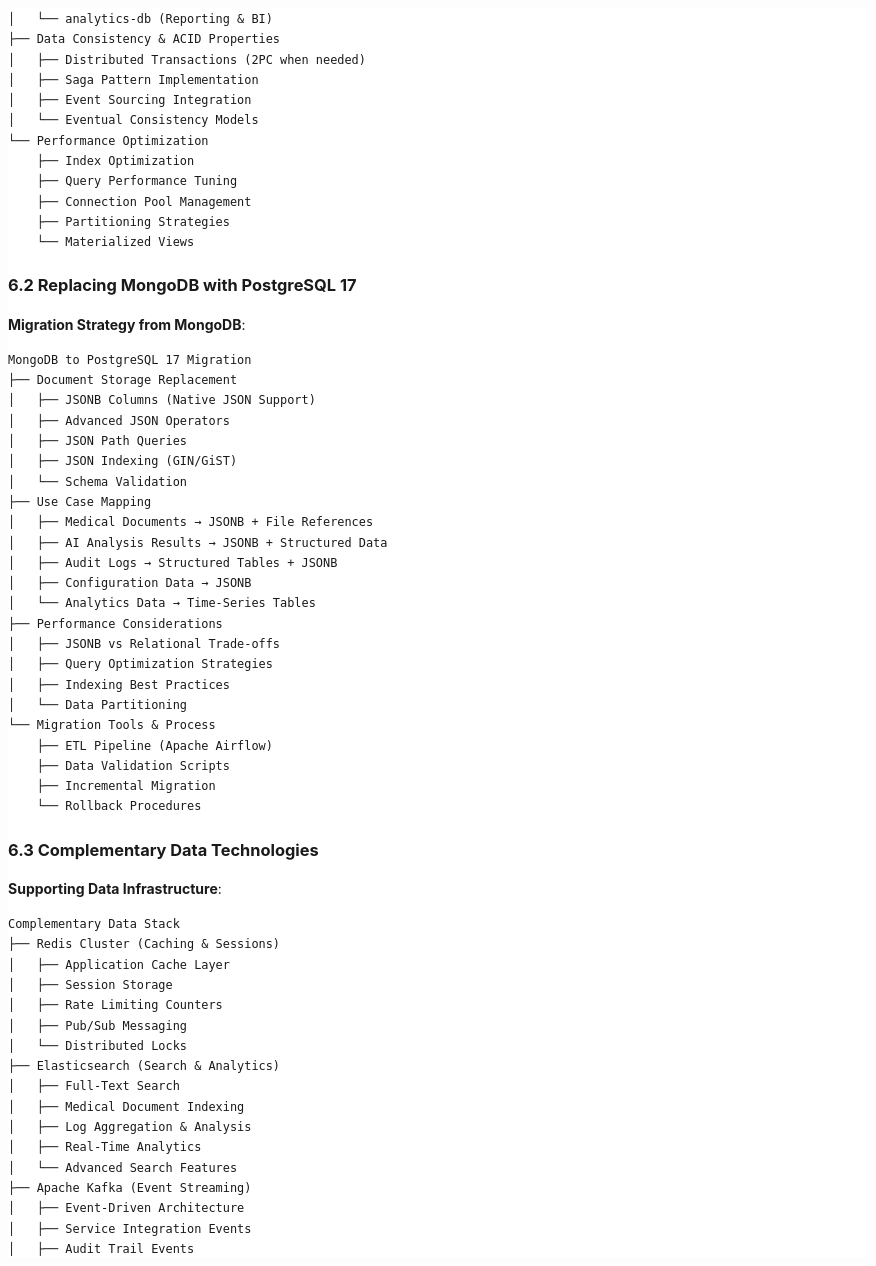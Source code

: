 ```
│   └── analytics-db (Reporting & BI)
├── Data Consistency & ACID Properties
│   ├── Distributed Transactions (2PC when needed)
│   ├── Saga Pattern Implementation
│   ├── Event Sourcing Integration
│   └── Eventual Consistency Models
└── Performance Optimization
    ├── Index Optimization
    ├── Query Performance Tuning
    ├── Connection Pool Management
    ├── Partitioning Strategies
    └── Materialized Views
```

### 6.2 Replacing MongoDB with PostgreSQL 17

**Migration Strategy from MongoDB**:
```
MongoDB to PostgreSQL 17 Migration
├── Document Storage Replacement
│   ├── JSONB Columns (Native JSON Support)
│   ├── Advanced JSON Operators
│   ├── JSON Path Queries
│   ├── JSON Indexing (GIN/GiST)
│   └── Schema Validation
├── Use Case Mapping
│   ├── Medical Documents → JSONB + File References
│   ├── AI Analysis Results → JSONB + Structured Data
│   ├── Audit Logs → Structured Tables + JSONB
│   ├── Configuration Data → JSONB
│   └── Analytics Data → Time-Series Tables
├── Performance Considerations
│   ├── JSONB vs Relational Trade-offs
│   ├── Query Optimization Strategies
│   ├── Indexing Best Practices
│   └── Data Partitioning
└── Migration Tools & Process
    ├── ETL Pipeline (Apache Airflow)
    ├── Data Validation Scripts
    ├── Incremental Migration
    └── Rollback Procedures
```

### 6.3 Complementary Data Technologies

**Supporting Data Infrastructure**:
```
Complementary Data Stack
├── Redis Cluster (Caching & Sessions)
│   ├── Application Cache Layer
│   ├── Session Storage
│   ├── Rate Limiting Counters
│   ├── Pub/Sub Messaging
│   └── Distributed Locks
├── Elasticsearch (Search & Analytics)
│   ├── Full-Text Search
│   ├── Medical Document Indexing
│   ├── Log Aggregation & Analysis
│   ├── Real-Time Analytics
│   └── Advanced Search Features
├── Apache Kafka (Event Streaming)
│   ├── Event-Driven Architecture
│   ├── Service Integration Events
│   ├── Audit Trail Events
```